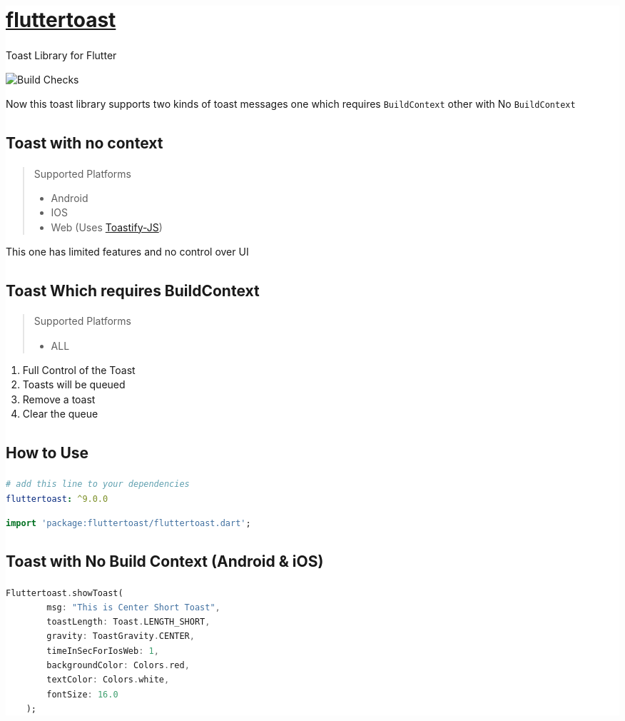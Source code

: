 # [fluttertoast](https://pub.dev/packages/fluttertoast)

Toast Library for Flutter

![Build Checks](https://github.com/ponnamkarthik/FlutterToast/workflows/Build%20Checks/badge.svg)

Now this toast library supports two kinds of toast messages one which requires `BuildContext` other with No `BuildContext`

## Toast with no context

> Supported Platforms
>
> - Android
> - IOS
> - Web (Uses [Toastify-JS](https://github.com/apvarun/toastify-js))

This one has limited features and no control over UI

## Toast Which requires BuildContext

> Supported Platforms
>
> - ALL

1. Full Control of the Toast
2. Toasts will be queued
3. Remove a toast
4. Clear the queue

## How to Use

```yaml
# add this line to your dependencies
fluttertoast: ^9.0.0
```

```dart
import 'package:fluttertoast/fluttertoast.dart';
```

## Toast with No Build Context (Android & iOS)

```dart
Fluttertoast.showToast(
        msg: "This is Center Short Toast",
        toastLength: Toast.LENGTH_SHORT,
        gravity: ToastGravity.CENTER,
        timeInSecForIosWeb: 1,
        backgroundColor: Colors.red,
        textColor: Colors.white,
        fontSize: 16.0
    );
```
